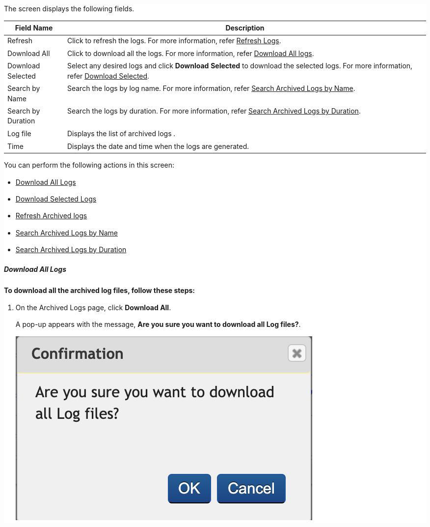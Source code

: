 The screen displays the following fields.

  
| Field Name | Description |
| --- | --- |
| Refresh | Click to refresh the logs. For more information, refer [Refresh Logs](#refresh-archived-logs). |
| Download All | Click to download all the logs. For more information, refer [Download All logs](#download-all-logs). |
| Download Selected | Select any desired logs and click **Download Selected** to download the selected logs. For more information, refer [Download Selected](#download-selected-logs). |
| Search by Name | Search the logs by log name. For more information, refer [Search Archived Logs by Name](#search-archived-logs-by-name). |
| Search by Duration | Search the logs by duration. For more information, refer [Search Archived Logs by Duration](#search-archived-logs-by-duration). |
| Log file | Displays the list of archived logs . |
| Time | Displays the date and time when the logs are generated. |

You can perform the following actions in this screen:

*   [Download All Logs](#download-all-logs)
*   [Download Selected Logs](#download-selected-logs)
*   [Refresh Archived logs](#refresh-archived-logs)

*   [Search Archived Logs by Name](#search-archived-logs-by-name)
*   [Search Archived Logs by Duration](#search-archived-logs-by-duration)

##### **Download All Logs**

**To download all the archived log files, follow these steps:**

1.  On the Archived Logs page, click **Download All**.
    
    A pop-up appears with the message, **Are you sure you want to download all Log files?**.
    
    ![](Resources/Images/Conf.png)
    
